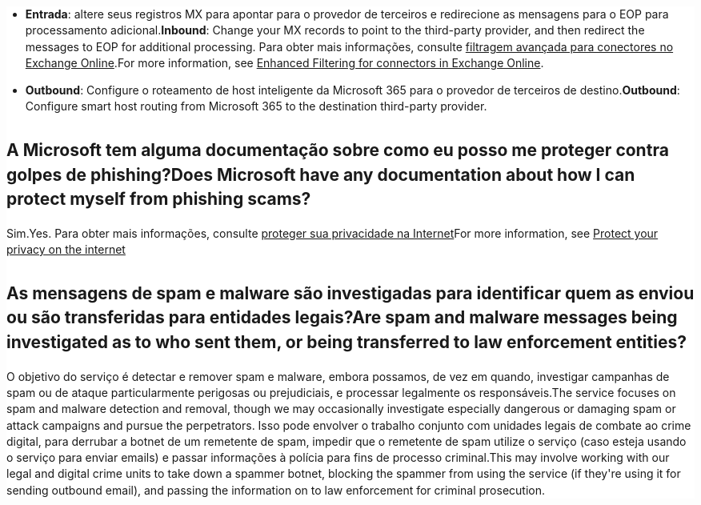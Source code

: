 - <span data-ttu-id="88c6c-163">**Entrada**: altere seus registros MX para apontar para o provedor de terceiros e redirecione as mensagens para o EOP para processamento adicional.</span><span class="sxs-lookup"><span data-stu-id="88c6c-163">**Inbound**: Change your MX records to point to the third-party provider, and then redirect the messages to EOP for additional processing.</span></span> <span data-ttu-id="88c6c-164">Para obter mais informações, consulte [filtragem avançada para conectores no Exchange Online](https://docs.microsoft.com/exchange/mail-flow-best-practices/use-connectors-to-configure-mail-flow/enhanced-filtering-for-connectors).</span><span class="sxs-lookup"><span data-stu-id="88c6c-164">For more information, see [Enhanced Filtering for connectors in Exchange Online](https://docs.microsoft.com/exchange/mail-flow-best-practices/use-connectors-to-configure-mail-flow/enhanced-filtering-for-connectors).</span></span>

- <span data-ttu-id="88c6c-165">**Outbound**: Configure o roteamento de host inteligente da Microsoft 365 para o provedor de terceiros de destino.</span><span class="sxs-lookup"><span data-stu-id="88c6c-165">**Outbound**: Configure smart host routing from Microsoft 365 to the destination third-party provider.</span></span>

## <a name="does-microsoft-have-any-documentation-about-how-i-can-protect-myself-from-phishing-scams"></a><span data-ttu-id="88c6c-166">A Microsoft tem alguma documentação sobre como eu posso me proteger contra golpes de phishing?</span><span class="sxs-lookup"><span data-stu-id="88c6c-166">Does Microsoft have any documentation about how I can protect myself from phishing scams?</span></span>

<span data-ttu-id="88c6c-167">Sim.</span><span class="sxs-lookup"><span data-stu-id="88c6c-167">Yes.</span></span> <span data-ttu-id="88c6c-168">Para obter mais informações, consulte [proteger sua privacidade na Internet](https://support.microsoft.com/help/4091455)</span><span class="sxs-lookup"><span data-stu-id="88c6c-168">For more information, see [Protect your privacy on the internet](https://support.microsoft.com/help/4091455)</span></span>

## <a name="are-spam-and-malware-messages-being-investigated-as-to-who-sent-them-or-being-transferred-to-law-enforcement-entities"></a><span data-ttu-id="88c6c-169">As mensagens de spam e malware são investigadas para identificar quem as enviou ou são transferidas para entidades legais?</span><span class="sxs-lookup"><span data-stu-id="88c6c-169">Are spam and malware messages being investigated as to who sent them, or being transferred to law enforcement entities?</span></span>

<span data-ttu-id="88c6c-170">O objetivo do serviço é detectar e remover spam e malware, embora possamos, de vez em quando, investigar campanhas de spam ou de ataque particularmente perigosas ou prejudiciais, e processar legalmente os responsáveis.</span><span class="sxs-lookup"><span data-stu-id="88c6c-170">The service focuses on spam and malware detection and removal, though we may occasionally investigate especially dangerous or damaging spam or attack campaigns and pursue the perpetrators.</span></span> <span data-ttu-id="88c6c-171">Isso pode envolver o trabalho conjunto com unidades legais de combate ao crime digital, para derrubar a botnet de um remetente de spam, impedir que o remetente de spam utilize o serviço (caso esteja usando o serviço para enviar emails) e passar informações à polícia para fins de processo criminal.</span><span class="sxs-lookup"><span data-stu-id="88c6c-171">This may involve working with our legal and digital crime units to take down a spammer botnet, blocking the spammer from using the service (if they're using it for sending outbound email), and passing the information on to law enforcement for criminal prosecution.</span></span>
